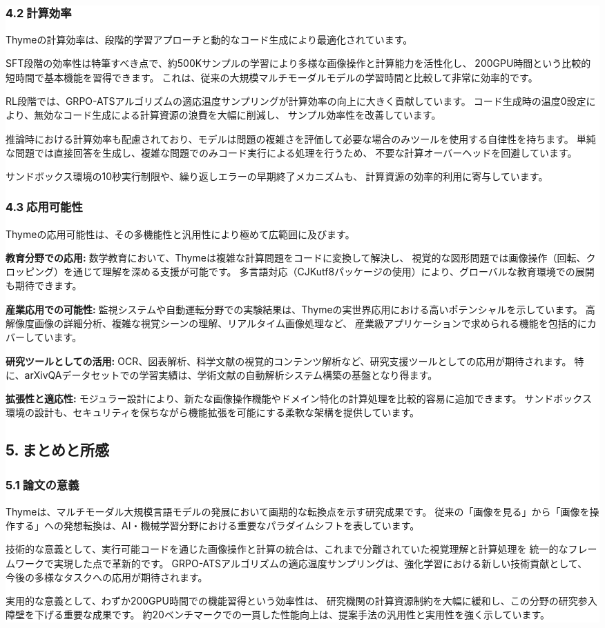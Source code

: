 ### 4.2 計算効率

Thymeの計算効率は、段階的学習アプローチと動的なコード生成により最適化されています。

SFT段階の効率性は特筆すべき点で、約500Kサンプルの学習により多様な画像操作と計算能力を活性化し、
200GPU時間という比較的短時間で基本機能を習得できます。
これは、従来の大規模マルチモーダルモデルの学習時間と比較して非常に効率的です。

RL段階では、GRPO-ATSアルゴリズムの適応温度サンプリングが計算効率の向上に大きく貢献しています。
コード生成時の温度0設定により、無効なコード生成による計算資源の浪費を大幅に削減し、
サンプル効率性を改善しています。

推論時における計算効率も配慮されており、モデルは問題の複雑さを評価して必要な場合のみツールを使用する自律性を持ちます。
単純な問題では直接回答を生成し、複雑な問題でのみコード実行による処理を行うため、
不要な計算オーバーヘッドを回避しています。

サンドボックス環境の10秒実行制限や、繰り返しエラーの早期終了メカニズムも、
計算資源の効率的利用に寄与しています。

### 4.3 応用可能性

Thymeの応用可能性は、その多機能性と汎用性により極めて広範囲に及びます。

**教育分野での応用:**
数学教育において、Thymeは複雑な計算問題をコードに変換して解決し、
視覚的な図形問題では画像操作（回転、クロッピング）を通じて理解を深める支援が可能です。
多言語対応（CJKutf8パッケージの使用）により、グローバルな教育環境での展開も期待できます。

**産業応用での可能性:**
監視システムや自動運転分野での実験結果は、Thymeの実世界応用における高いポテンシャルを示しています。
高解像度画像の詳細分析、複雑な視覚シーンの理解、リアルタイム画像処理など、
産業級アプリケーションで求められる機能を包括的にカバーしています。

**研究ツールとしての活用:**
OCR、図表解析、科学文献の視覚的コンテンツ解析など、研究支援ツールとしての応用が期待されます。
特に、arXivQAデータセットでの学習実績は、学術文献の自動解析システム構築の基盤となり得ます。

**拡張性と適応性:**
モジュラー設計により、新たな画像操作機能やドメイン特化の計算処理を比較的容易に追加できます。
サンドボックス環境の設計も、セキュリティを保ちながら機能拡張を可能にする柔軟な架構を提供しています。

## 5. まとめと所感

### 5.1 論文の意義

Thymeは、マルチモーダル大規模言語モデルの発展において画期的な転換点を示す研究成果です。
従来の「画像を見る」から「画像を操作する」への発想転換は、AI・機械学習分野における重要なパラダイムシフトを表しています。

技術的な意義として、実行可能コードを通じた画像操作と計算の統合は、これまで分離されていた視覚理解と計算処理を
統一的なフレームワークで実現した点で革新的です。
GRPO-ATSアルゴリズムの適応温度サンプリングは、強化学習における新しい技術貢献として、
今後の多様なタスクへの応用が期待されます。

実用的な意義として、わずか200GPU時間での機能習得という効率性は、
研究機関の計算資源制約を大幅に緩和し、この分野の研究参入障壁を下げる重要な成果です。
約20ベンチマークでの一貫した性能向上は、提案手法の汎用性と実用性を強く示しています。
